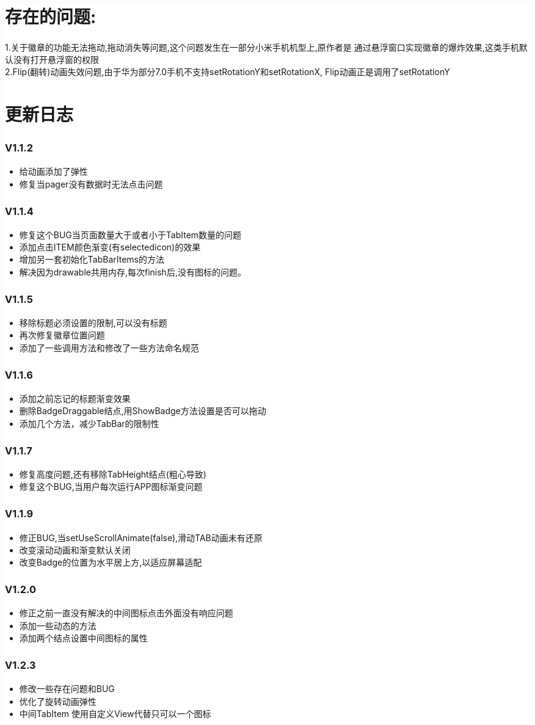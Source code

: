 # 存在的问题:
1.关于徽章的功能无法拖动,拖动消失等问题,这个问题发生在一部分小米手机机型上,原作者是
通过悬浮窗口实现徽章的爆炸效果,这类手机默认没有打开悬浮窗的权限<br>
2.Flip(翻转)动画失效问题,由于华为部分7.0手机不支持setRotationY和setRotationX,
Flip动画正是调用了setRotationY

# 更新日志
### V1.1.2
   - 给动画添加了弹性
   - 修复当pager没有数据时无法点击问题

### V1.1.4
   - 修复这个BUG当页面数量大于或者小于TabItem数量的问题
   - 添加点击ITEM颜色渐变(有selectedicon)的效果
   - 增加另一套初始化TabBarItems的方法
   - 解决因为drawable共用内存,每次finish后,没有图标的问题。
   
### V1.1.5
  - 移除标题必须设置的限制,可以没有标题
  - 再次修复徽章位置问题
  - 添加了一些调用方法和修改了一些方法命名规范
   
### V1.1.6
  - 添加之前忘记的标题渐变效果
  - 删除BadgeDraggable结点,用ShowBadge方法设置是否可以拖动
  - 添加几个方法，减少TabBar的限制性
  
### V1.1.7
  - 修复高度问题,还有移除TabHeight结点(粗心导致)
  - 修复这个BUG,当用户每次运行APP图标渐变问题

### V1.1.9
  - 修正BUG,当setUseScrollAnimate(false),滑动TAB动画未有还原
  - 改变滚动动画和渐变默认关闭
  - 改变Badge的位置为水平居上方,以适应屏幕适配
  
### V1.2.0
  - 修正之前一直没有解决的中间图标点击外面没有响应问题
  - 添加一些动态的方法
  - 添加两个结点设置中间图标的属性
  
### V1.2.3
  - 修改一些存在问题和BUG
  - 优化了旋转动画弹性
  - 中间TabItem 使用自定义View代替只可以一个图标
  